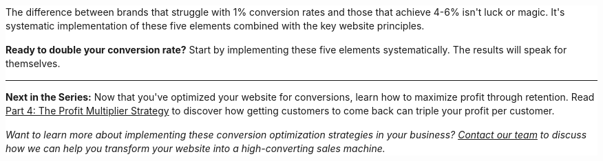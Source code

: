 The difference between brands that struggle with 1% conversion rates and those that achieve 4-6% isn't luck or magic. It's systematic implementation of these five elements combined with the key website principles.

**Ready to double your conversion rate?** Start by implementing these five elements systematically. The results will speak for themselves.

---

**Next in the Series:** Now that you've optimized your website for conversions, learn how to maximize profit through retention. Read [Part 4: The Profit Multiplier Strategy](/blog/the-profit-multiplier-strategy-retention-that-triples-your-profit) to discover how getting customers to come back can triple your profit per customer.

*Want to learn more about implementing these conversion optimization strategies in your business? [Contact our team](/contact) to discuss how we can help you transform your website into a high-converting sales machine.* 